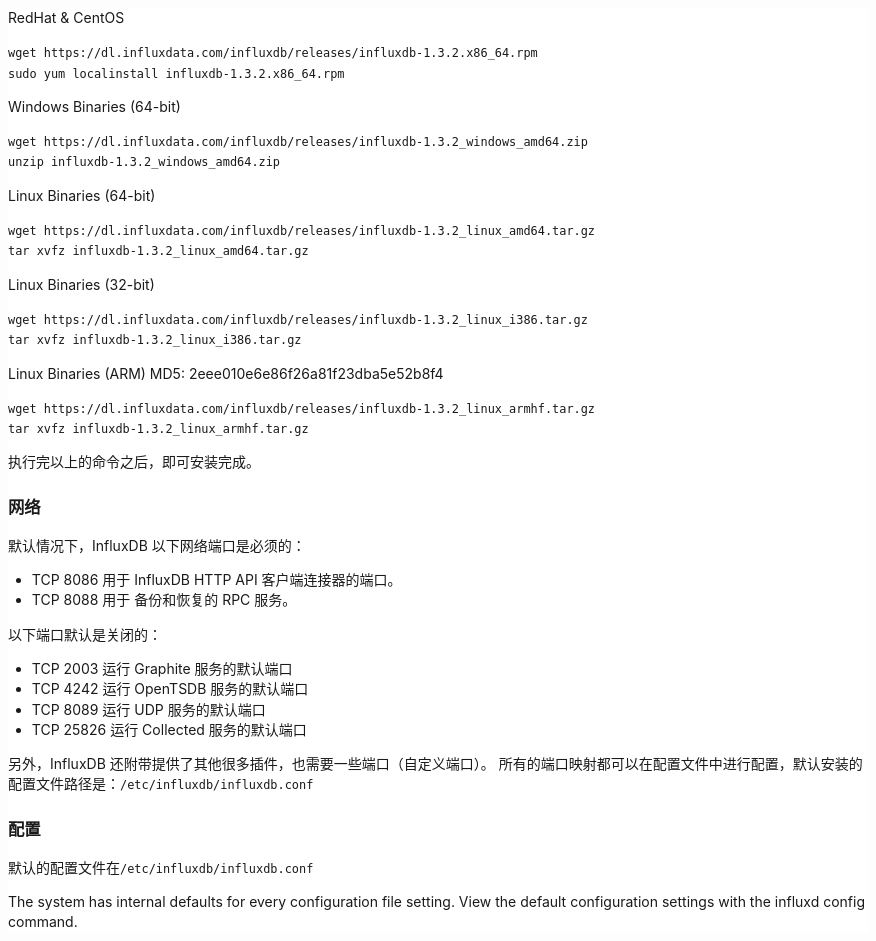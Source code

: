 RedHat & CentOS

```
wget https://dl.influxdata.com/influxdb/releases/influxdb-1.3.2.x86_64.rpm
sudo yum localinstall influxdb-1.3.2.x86_64.rpm
````

Windows Binaries (64-bit)

```
wget https://dl.influxdata.com/influxdb/releases/influxdb-1.3.2_windows_amd64.zip
unzip influxdb-1.3.2_windows_amd64.zip
```

Linux Binaries (64-bit)

```
wget https://dl.influxdata.com/influxdb/releases/influxdb-1.3.2_linux_amd64.tar.gz
tar xvfz influxdb-1.3.2_linux_amd64.tar.gz
```

Linux Binaries (32-bit)

```
wget https://dl.influxdata.com/influxdb/releases/influxdb-1.3.2_linux_i386.tar.gz
tar xvfz influxdb-1.3.2_linux_i386.tar.gz
```

Linux Binaries (ARM) MD5: 2eee010e6e86f26a81f23dba5e52b8f4

```
wget https://dl.influxdata.com/influxdb/releases/influxdb-1.3.2_linux_armhf.tar.gz
tar xvfz influxdb-1.3.2_linux_armhf.tar.gz
```

执行完以上的命令之后，即可安装完成。

### 网络 ###

默认情况下，InfluxDB 以下网络端口是必须的：

- TCP 8086 用于 InfluxDB HTTP API 客户端连接器的端口。
- TCP 8088 用于 备份和恢复的 RPC 服务。

以下端口默认是关闭的：

- TCP 2003 运行 Graphite 服务的默认端口
- TCP 4242 运行 OpenTSDB 服务的默认端口
- TCP 8089 运行 UDP 服务的默认端口
- TCP 25826 运行 Collected 服务的默认端口

另外，InfluxDB 还附带提供了其他很多插件，也需要一些端口（自定义端口）。
所有的端口映射都可以在配置文件中进行配置，默认安装的配置文件路径是：`/etc/influxdb/influxdb.conf`


### 配置 ###

默认的配置文件在`/etc/influxdb/influxdb.conf`

The system has internal defaults for every configuration file setting. View the default configuration settings with the influxd config command.
